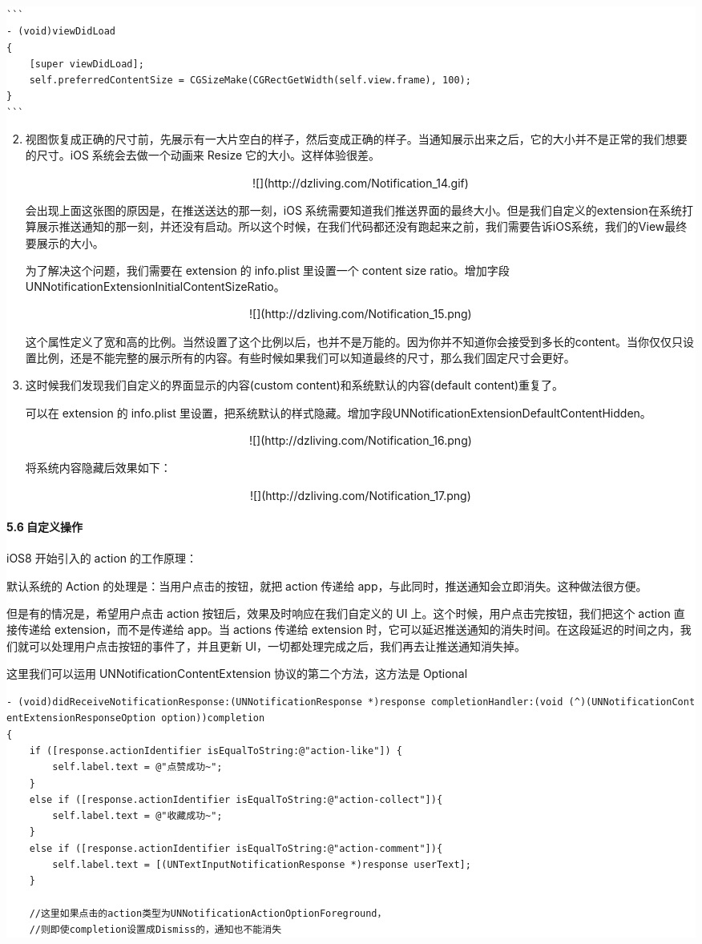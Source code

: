	```
	- (void)viewDidLoad 
	{
	    [super viewDidLoad];
	    self.preferredContentSize = CGSizeMake(CGRectGetWidth(self.view.frame), 100);
	}
	```

2. 视图恢复成正确的尺寸前，先展示有一大片空白的样子，然后变成正确的样子。当通知展示出来之后，它的大小并不是正常的我们想要的尺寸。iOS 系统会去做一个动画来 Resize 它的大小。这样体验很差。
 
	<center>
	![](http://dzliving.com/Notification_14.gif)
	</center>
		
	会出现上面这张图的原因是，在推送送达的那一刻，iOS 系统需要知道我们推送界面的最终大小。但是我们自定义的extension在系统打算展示推送通知的那一刻，并还没有启动。所以这个时候，在我们代码都还没有跑起来之前，我们需要告诉iOS系统，我们的View最终要展示的大小。
	
	为了解决这个问题，我们需要在 extension 的 info.plist 里设置一个 content size ratio。增加字段 UNNotificationExtensionInitialContentSizeRatio。

	<center>
	![](http://dzliving.com/Notification_15.png)
	</center>

	这个属性定义了宽和高的比例。当然设置了这个比例以后，也并不是万能的。因为你并不知道你会接受到多长的content。当你仅仅只设置比例，还是不能完整的展示所有的内容。有些时候如果我们可以知道最终的尺寸，那么我们固定尺寸会更好。

3. 这时候我们发现我们自定义的界面显示的内容(custom content)和系统默认的内容(default content)重复了。

	可以在 extension 的 info.plist 里设置，把系统默认的样式隐藏。增加字段UNNotificationExtensionDefaultContentHidden。
	
	<center>
	![](http://dzliving.com/Notification_16.png)
	</center>
	
	将系统内容隐藏后效果如下：
	
	<center>
	![](http://dzliving.com/Notification_17.png)
	</center>

#### 5.6 自定义操作

iOS8 开始引入的 action 的工作原理：

默认系统的 Action 的处理是：当用户点击的按钮，就把 action 传递给 app，与此同时，推送通知会立即消失。这种做法很方便。

但是有的情况是，希望用户点击 action 按钮后，效果及时响应在我们自定义的 UI 上。这个时候，用户点击完按钮，我们把这个 action 直接传递给 extension，而不是传递给 app。当 actions 传递给 extension 时，它可以延迟推送通知的消失时间。在这段延迟的时间之内，我们就可以处理用户点击按钮的事件了，并且更新 UI，一切都处理完成之后，我们再去让推送通知消失掉。

这里我们可以运用 UNNotificationContentExtension 协议的第二个方法，这方法是 Optional

```
- (void)didReceiveNotificationResponse:(UNNotificationResponse *)response completionHandler:(void (^)(UNNotificationContentExtensionResponseOption option))completion
{
    if ([response.actionIdentifier isEqualToString:@"action-like"]) {
        self.label.text = @"点赞成功~";
    }
    else if ([response.actionIdentifier isEqualToString:@"action-collect"]){
        self.label.text = @"收藏成功~";        
    }
    else if ([response.actionIdentifier isEqualToString:@"action-comment"]){
        self.label.text = [(UNTextInputNotificationResponse *)response userText];
    }
    
    //这里如果点击的action类型为UNNotificationActionOptionForeground，
    //则即使completion设置成Dismiss的，通知也不能消失
```